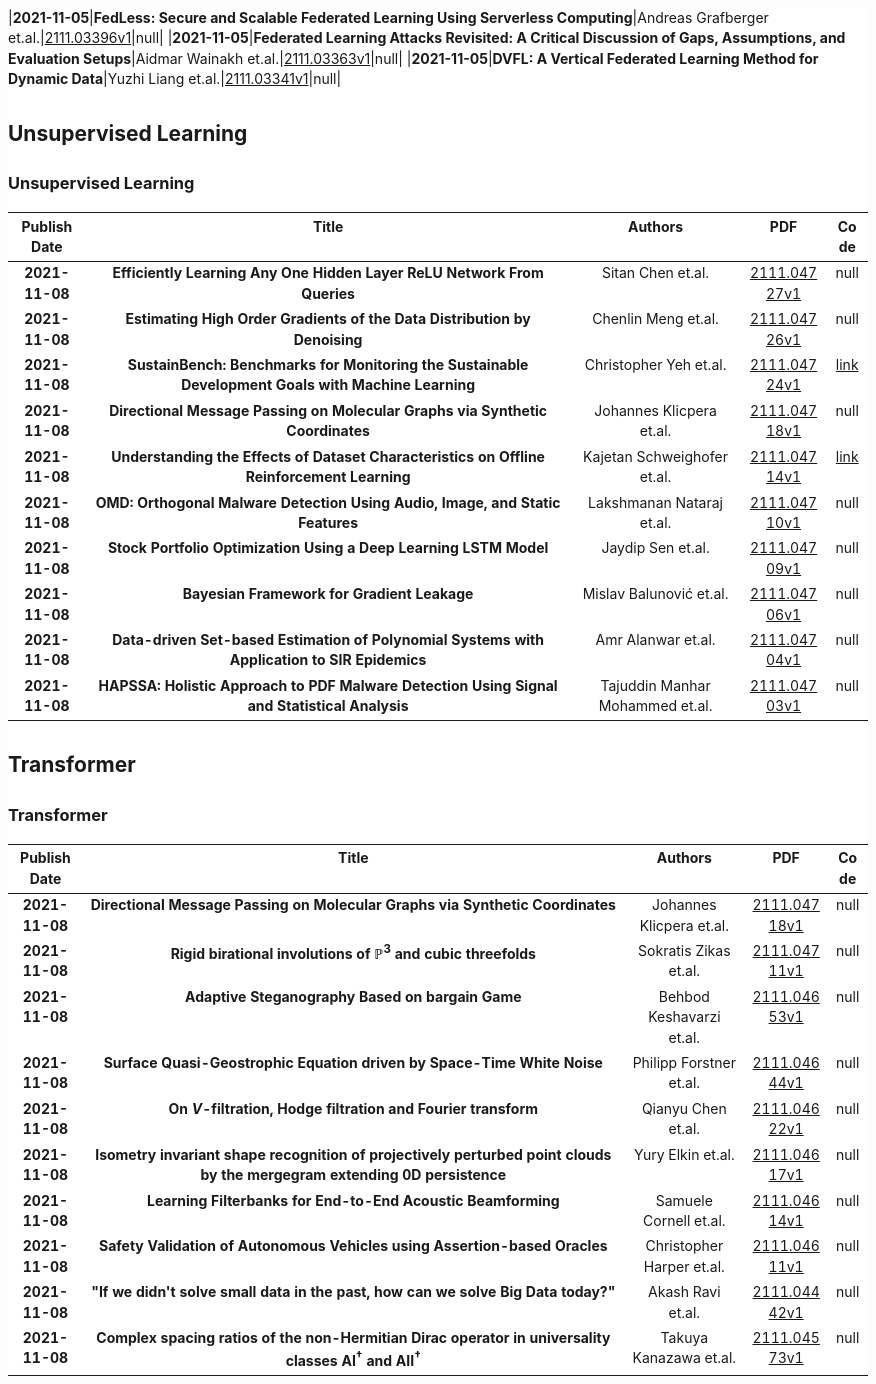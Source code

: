 |**2021-11-05**|**FedLess: Secure and Scalable Federated Learning Using Serverless Computing**|Andreas Grafberger et.al.|[2111.03396v1](http://arxiv.org/abs/2111.03396v1)|null|
|**2021-11-05**|**Federated Learning Attacks Revisited: A Critical Discussion of Gaps, Assumptions, and Evaluation Setups**|Aidmar Wainakh et.al.|[2111.03363v1](http://arxiv.org/abs/2111.03363v1)|null|
|**2021-11-05**|**DVFL: A Vertical Federated Learning Method for Dynamic Data**|Yuzhi Liang et.al.|[2111.03341v1](http://arxiv.org/abs/2111.03341v1)|null|

## Unsupervised Learning

### Unsupervised Learning
|Publish Date|Title|Authors|PDF|Code|
| :---: | :---: | :---: | :---: | :---: |
|**2021-11-08**|**Efficiently Learning Any One Hidden Layer ReLU Network From Queries**|Sitan Chen et.al.|[2111.04727v1](http://arxiv.org/abs/2111.04727v1)|null|
|**2021-11-08**|**Estimating High Order Gradients of the Data Distribution by Denoising**|Chenlin Meng et.al.|[2111.04726v1](http://arxiv.org/abs/2111.04726v1)|null|
|**2021-11-08**|**SustainBench: Benchmarks for Monitoring the Sustainable Development Goals with Machine Learning**|Christopher Yeh et.al.|[2111.04724v1](http://arxiv.org/abs/2111.04724v1)|[link](https://github.com/sustainlab-group/sustainbench)|
|**2021-11-08**|**Directional Message Passing on Molecular Graphs via Synthetic Coordinates**|Johannes Klicpera et.al.|[2111.04718v1](http://arxiv.org/abs/2111.04718v1)|null|
|**2021-11-08**|**Understanding the Effects of Dataset Characteristics on Offline Reinforcement Learning**|Kajetan Schweighofer et.al.|[2111.04714v1](http://arxiv.org/abs/2111.04714v1)|[link](https://github.com/ml-jku/OfflineRL)|
|**2021-11-08**|**OMD: Orthogonal Malware Detection Using Audio, Image, and Static Features**|Lakshmanan Nataraj et.al.|[2111.04710v1](http://arxiv.org/abs/2111.04710v1)|null|
|**2021-11-08**|**Stock Portfolio Optimization Using a Deep Learning LSTM Model**|Jaydip Sen et.al.|[2111.04709v1](http://arxiv.org/abs/2111.04709v1)|null|
|**2021-11-08**|**Bayesian Framework for Gradient Leakage**|Mislav Balunović et.al.|[2111.04706v1](http://arxiv.org/abs/2111.04706v1)|null|
|**2021-11-08**|**Data-driven Set-based Estimation of Polynomial Systems with Application to SIR Epidemics**|Amr Alanwar et.al.|[2111.04704v1](http://arxiv.org/abs/2111.04704v1)|null|
|**2021-11-08**|**HAPSSA: Holistic Approach to PDF Malware Detection Using Signal and Statistical Analysis**|Tajuddin Manhar Mohammed et.al.|[2111.04703v1](http://arxiv.org/abs/2111.04703v1)|null|

## Transformer

### Transformer
|Publish Date|Title|Authors|PDF|Code|
| :---: | :---: | :---: | :---: | :---: |
|**2021-11-08**|**Directional Message Passing on Molecular Graphs via Synthetic Coordinates**|Johannes Klicpera et.al.|[2111.04718v1](http://arxiv.org/abs/2111.04718v1)|null|
|**2021-11-08**|**Rigid birational involutions of $\mathbb{P}^3$ and cubic threefolds**|Sokratis Zikas et.al.|[2111.04711v1](http://arxiv.org/abs/2111.04711v1)|null|
|**2021-11-08**|**Adaptive Steganography Based on bargain Game**|Behbod Keshavarzi et.al.|[2111.04653v1](http://arxiv.org/abs/2111.04653v1)|null|
|**2021-11-08**|**Surface Quasi-Geostrophic Equation driven by Space-Time White Noise**|Philipp Forstner et.al.|[2111.04644v1](http://arxiv.org/abs/2111.04644v1)|null|
|**2021-11-08**|**On $V$-filtration, Hodge filtration and Fourier transform**|Qianyu Chen et.al.|[2111.04622v1](http://arxiv.org/abs/2111.04622v1)|null|
|**2021-11-08**|**Isometry invariant shape recognition of projectively perturbed point clouds by the mergegram extending 0D persistence**|Yury Elkin et.al.|[2111.04617v1](http://arxiv.org/abs/2111.04617v1)|null|
|**2021-11-08**|**Learning Filterbanks for End-to-End Acoustic Beamforming**|Samuele Cornell et.al.|[2111.04614v1](http://arxiv.org/abs/2111.04614v1)|null|
|**2021-11-08**|**Safety Validation of Autonomous Vehicles using Assertion-based Oracles**|Christopher Harper et.al.|[2111.04611v1](http://arxiv.org/abs/2111.04611v1)|null|
|**2021-11-08**|**"If we didn't solve small data in the past, how can we solve Big Data today?"**|Akash Ravi et.al.|[2111.04442v1](http://arxiv.org/abs/2111.04442v1)|null|
|**2021-11-08**|**Complex spacing ratios of the non-Hermitian Dirac operator in universality classes AI$^\dagger$ and AII$^\dagger$**|Takuya Kanazawa et.al.|[2111.04573v1](http://arxiv.org/abs/2111.04573v1)|null|
